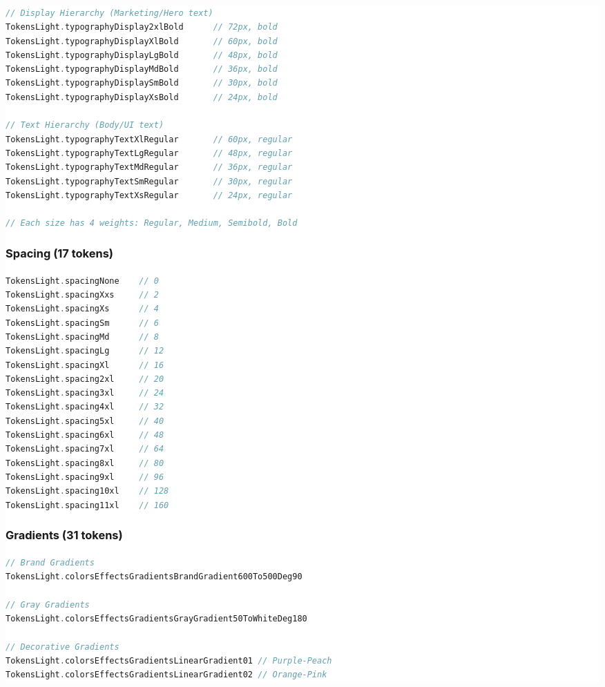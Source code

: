 ```dart
// Display Hierarchy (Marketing/Hero text)
TokensLight.typographyDisplay2xlBold      // 72px, bold
TokensLight.typographyDisplayXlBold       // 60px, bold
TokensLight.typographyDisplayLgBold       // 48px, bold
TokensLight.typographyDisplayMdBold       // 36px, bold
TokensLight.typographyDisplaySmBold       // 30px, bold
TokensLight.typographyDisplayXsBold       // 24px, bold

// Text Hierarchy (Body/UI text)
TokensLight.typographyTextXlRegular       // 60px, regular
TokensLight.typographyTextLgRegular       // 48px, regular
TokensLight.typographyTextMdRegular       // 36px, regular
TokensLight.typographyTextSmRegular       // 30px, regular
TokensLight.typographyTextXsRegular       // 24px, regular

// Each size has 4 weights: Regular, Medium, Semibold, Bold
```

### Spacing (17 tokens)

```dart
TokensLight.spacingNone    // 0
TokensLight.spacingXxs     // 2
TokensLight.spacingXs      // 4
TokensLight.spacingSm      // 6
TokensLight.spacingMd      // 8
TokensLight.spacingLg      // 12
TokensLight.spacingXl      // 16
TokensLight.spacing2xl     // 20
TokensLight.spacing3xl     // 24
TokensLight.spacing4xl     // 32
TokensLight.spacing5xl     // 40
TokensLight.spacing6xl     // 48
TokensLight.spacing7xl     // 64
TokensLight.spacing8xl     // 80
TokensLight.spacing9xl     // 96
TokensLight.spacing10xl    // 128
TokensLight.spacing11xl    // 160
```

### Gradients (31 tokens)

```dart
// Brand Gradients
TokensLight.colorsEffectsGradientsBrandGradient600To500Deg90

// Gray Gradients
TokensLight.colorsEffectsGradientsGrayGradient50ToWhiteDeg180

// Decorative Gradients
TokensLight.colorsEffectsGradientsLinearGradient01 // Purple-Peach
TokensLight.colorsEffectsGradientsLinearGradient02 // Orange-Pink
```
